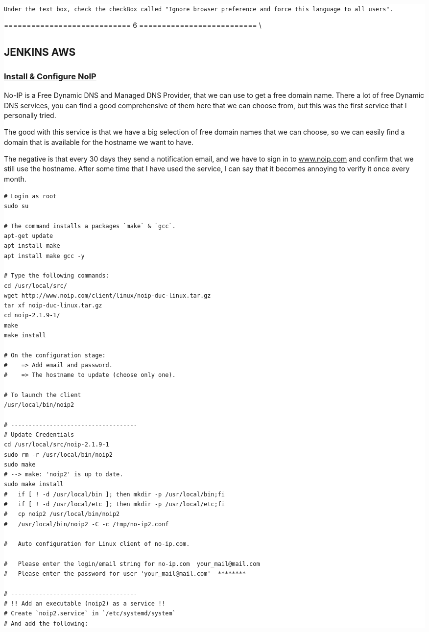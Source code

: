     Under the text box, check the checkBox called "Ignore browser preference and force this language to all users".


============================ 6 ========================== \
## JENKINS AWS
### [Install & Configure NoIP](https://thanoskoutr.com/posts/noip2-install-and-service-commands/)
No-IP is a Free Dynamic DNS and Managed DNS Provider, that we can use to get a free domain name. There a lot of free Dynamic DNS services, you can find a good comprehensive of them here that we can choose from, but this was the first service that I personally tried.

The good with this service is that we have a big selection of free domain names that we can choose, so we can easily find a domain that is available for the hostname we want to have.

The negative is that every 30 days they send a notification email, and we have to sign in to www.noip.com and confirm that we still use the hostname. After some time that I have used the service, I can say that it becomes annoying to verify it once every month.
```console
# Login as root
sudo su

# The command installs a packages `make` & `gcc`.
apt-get update
apt install make 
apt install make gcc -y

# Type the following commands:
cd /usr/local/src/
wget http://www.noip.com/client/linux/noip-duc-linux.tar.gz
tar xf noip-duc-linux.tar.gz
cd noip-2.1.9-1/
make
make install

# On the configuration stage:
#    => Add email and password.
#    => The hostname to update (choose only one).

# To launch the client
/usr/local/bin/noip2

# ------------------------------------
# Update Credentials
cd /usr/local/src/noip-2.1.9-1
sudo rm -r /usr/local/bin/noip2
sudo make
# --> make: 'noip2' is up to date.
sudo make install
# 	if [ ! -d /usr/local/bin ]; then mkdir -p /usr/local/bin;fi
# 	if [ ! -d /usr/local/etc ]; then mkdir -p /usr/local/etc;fi
# 	cp noip2 /usr/local/bin/noip2
# 	/usr/local/bin/noip2 -C -c /tmp/no-ip2.conf

#	Auto configuration for Linux client of no-ip.com.

#	Please enter the login/email string for no-ip.com  your_mail@mail.com
#	Please enter the password for user 'your_mail@mail.com'  ********

# ------------------------------------
# !! Add an executable (noip2) as a service !!
# Create `noip2.service` in `/etc/systemd/system`
# And add the following:

```